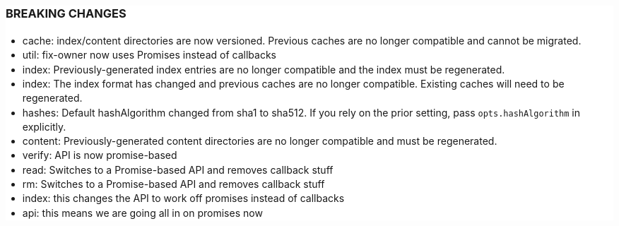 ### BREAKING CHANGES

* cache: index/content directories are now versioned. Previous caches are no longer compatible and cannot be migrated.
* util: fix-owner now uses Promises instead of callbacks
* index: Previously-generated index entries are no longer compatible and the index must be regenerated.
* index: The index format has changed and previous caches are no longer compatible. Existing caches will need to be
  regenerated.
* hashes: Default hashAlgorithm changed from sha1 to sha512. If you rely on the prior setting, pass `opts.hashAlgorithm`
  in explicitly.
* content: Previously-generated content directories are no longer compatible and must be regenerated.
* verify: API is now promise-based
* read: Switches to a Promise-based API and removes callback stuff
* rm: Switches to a Promise-based API and removes callback stuff
* index: this changes the API to work off promises instead of callbacks
* api: this means we are going all in on promises now
